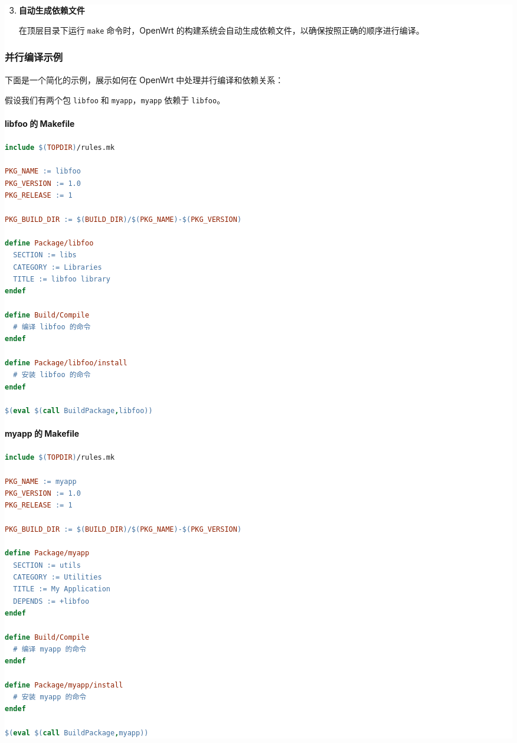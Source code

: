 3. **自动生成依赖文件**

   在顶层目录下运行 `make` 命令时，OpenWrt 的构建系统会自动生成依赖文件，以确保按照正确的顺序进行编译。

### 并行编译示例

下面是一个简化的示例，展示如何在 OpenWrt 中处理并行编译和依赖关系：

假设我们有两个包 `libfoo` 和 `myapp`，`myapp` 依赖于 `libfoo`。

#### libfoo 的 Makefile

```makefile
include $(TOPDIR)/rules.mk

PKG_NAME := libfoo
PKG_VERSION := 1.0
PKG_RELEASE := 1

PKG_BUILD_DIR := $(BUILD_DIR)/$(PKG_NAME)-$(PKG_VERSION)

define Package/libfoo
  SECTION := libs
  CATEGORY := Libraries
  TITLE := libfoo library
endef

define Build/Compile
  # 编译 libfoo 的命令
endef

define Package/libfoo/install
  # 安装 libfoo 的命令
endef

$(eval $(call BuildPackage,libfoo))
```

#### myapp 的 Makefile

```makefile
include $(TOPDIR)/rules.mk

PKG_NAME := myapp
PKG_VERSION := 1.0
PKG_RELEASE := 1

PKG_BUILD_DIR := $(BUILD_DIR)/$(PKG_NAME)-$(PKG_VERSION)

define Package/myapp
  SECTION := utils
  CATEGORY := Utilities
  TITLE := My Application
  DEPENDS := +libfoo
endef

define Build/Compile
  # 编译 myapp 的命令
endef

define Package/myapp/install
  # 安装 myapp 的命令
endef

$(eval $(call BuildPackage,myapp))
```
